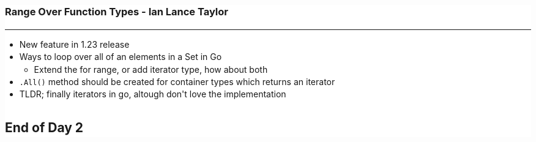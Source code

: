 ### Range Over Function Types - Ian Lance Taylor 
---
- New feature in 1.23 release
- Ways to loop over all of an elements in a Set in Go
    - Extend the for range, or add iterator type, how about both
- `.All()` method should be created for container types which returns an iterator 
- TLDR; finally iterators in go, altough don't love the implementation

## End of Day 2 

